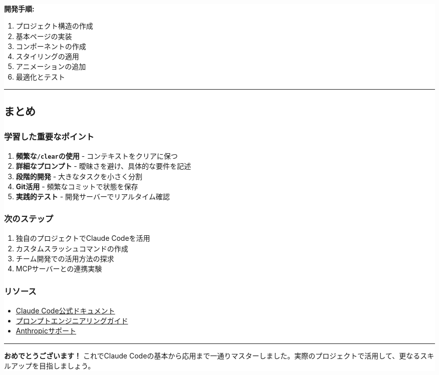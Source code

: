 **開発手順:**
1. プロジェクト構造の作成
2. 基本ページの実装
3. コンポーネントの作成
4. スタイリングの適用
5. アニメーションの追加
6. 最適化とテスト

---

## まとめ

### 学習した重要なポイント

1. **頻繁な`/clear`の使用** - コンテキストをクリアに保つ
2. **詳細なプロンプト** - 曖昧さを避け、具体的な要件を記述
3. **段階的開発** - 大きなタスクを小さく分割
4. **Git活用** - 頻繁なコミットで状態を保存
5. **実践的テスト** - 開発サーバーでリアルタイム確認

### 次のステップ

1. 独自のプロジェクトでClaude Codeを活用
2. カスタムスラッシュコマンドの作成
3. チーム開発での活用方法の探求
4. MCPサーバーとの連携実験

### リソース

- [Claude Code公式ドキュメント](https://docs.anthropic.com/en/docs/claude-code)
- [プロンプトエンジニアリングガイド](https://docs.anthropic.com/en/docs/build-with-claude/prompt-engineering/overview)
- [Anthropicサポート](https://support.anthropic.com)

---

**おめでとうございます！** 
これでClaude Codeの基本から応用まで一通りマスターしました。実際のプロジェクトで活用して、更なるスキルアップを目指しましょう。